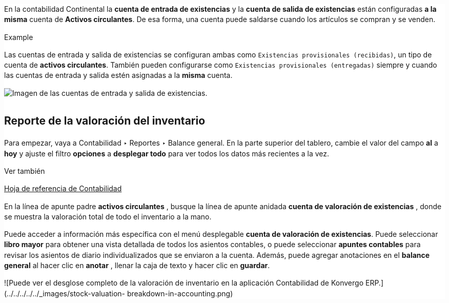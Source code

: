 En la contabilidad Continental la **cuenta de entrada de existencias** y la
**cuenta de salida de existencias** están configuradas **a la misma** cuenta
de **Activos circulantes**. De esa forma, una cuenta puede saldarse cuando los
artículos se compran y se venden.

<div class="alert alert-success">
<p class="alert-title">
Example</p><p>Las cuentas de entrada y salida de existencias se configuran ambas como <code>Existencias provisionales (recibidas)</code>, un tipo de cuenta de <b>activos circulantes</b>. También pueden configurarse como <code>Existencias provisionales (entregadas)</code> siempre y cuando las cuentas de entrada y salida estén asignadas a la <b>misma</b> cuenta.</p>
<img alt="Imagen de las cuentas de entrada y salida de existencias." class="align-center" src="../../../../../_images/continental-stock-account.png"/>
</div>

## Reporte de la valoración del inventario

Para empezar, vaya a Contabilidad ‣ Reportes ‣ Balance general. En la parte
superior del tablero, cambie el valor del campo **al** a **hoy** y ajuste el
filtro **opciones** a **desplegar todo** para ver todos los datos más
recientes a la vez.

<div class="alert alert-secondary">
<p class="alert-title">
Ver también</p><p><a href="../../../../finance/accounting/get_started/cheat_sheet">Hoja de referencia de Contabilidad</a></p>
</div>

En la línea de apunte padre **activos circulantes** , busque la línea de
apunte anidada **cuenta de valoración de existencias** , donde se muestra la
valoración total de todo el inventario a la mano.

Puede acceder a información más específica con el menú desplegable **cuenta de
valoración de existencias**. Puede seleccionar **libro mayor** para obtener
una vista detallada de todos los asientos contables, o puede seleccionar
**apuntes contables** para revisar los asientos de diario individualizados que
se enviaron a la cuenta. Además, puede agregar anotaciones en el **balance
general** al hacer clic en **anotar** , llenar la caja de texto y hacer clic
en **guardar**.

![Puede ver el desglose completo de la valoración de inventario en la
aplicación Contabilidad de Konvergo ERP.](../../../../../_images/stock-valuation-
breakdown-in-accounting.png)

